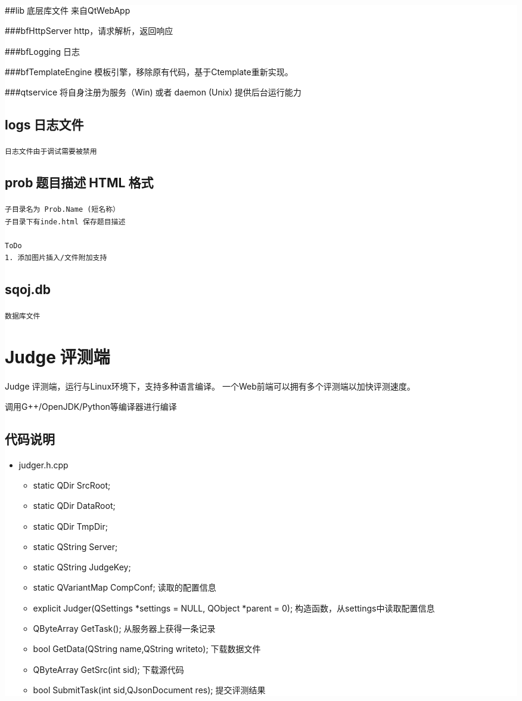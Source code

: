 ##lib 底层库文件
来自QtWebApp

###bfHttpServer
    http，请求解析，返回响应

###bfLogging
    日志
    
###bfTemplateEngine
    模板引擎，移除原有代码，基于Ctemplate重新实现。

###qtservice
    将自身注册为服务（Win) 或者 daemon (Unix) 提供后台运行能力

## logs 日志文件
    日志文件由于调试需要被禁用

## prob 题目描述 HTML 格式
    子目录名为 Prob.Name (短名称）
    子目录下有inde.html 保存题目描述
    
    ToDo
    1. 添加图片插入/文件附加支持

## sqoj.db
    数据库文件


# Judge 评测端 
Judge 评测端，运行与Linux环境下，支持多种语言编译。
一个Web前端可以拥有多个评测端以加快评测速度。

调用G++/OpenJDK/Python等编译器进行编译

## 代码说明
* judger.h.cpp
  * static QDir SrcRoot;
  * static QDir DataRoot;
  * static QDir TmpDir;
  * static QString Server;
  * static QString JudgeKey;
  * static QVariantMap CompConf;
    读取的配置信息
    
  * explicit Judger(QSettings *settings = NULL, QObject *parent = 0);
    构造函数，从settings中读取配置信息

  * QByteArray GetTask();
    从服务器上获得一条记录
  * bool GetData(QString name,QString writeto);
    下载数据文件
  * QByteArray GetSrc(int sid);
    下载源代码
  * bool SubmitTask(int sid,QJsonDocument res);
    提交评测结果
